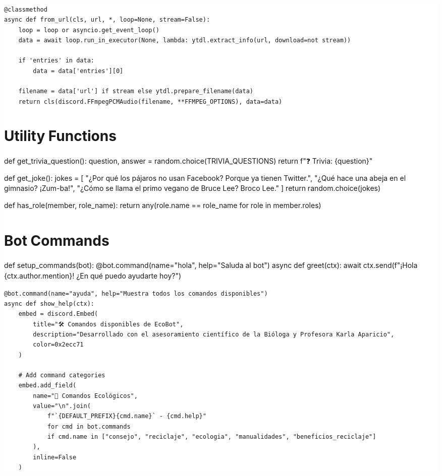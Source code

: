     @classmethod
    async def from_url(cls, url, *, loop=None, stream=False):
        loop = loop or asyncio.get_event_loop()
        data = await loop.run_in_executor(None, lambda: ytdl.extract_info(url, download=not stream))
        
        if 'entries' in data:
            data = data['entries'][0]
        
        filename = data['url'] if stream else ytdl.prepare_filename(data)
        return cls(discord.FFmpegPCMAudio(filename, **FFMPEG_OPTIONS), data=data)

# Utility Functions
def get_trivia_question():
    question, answer = random.choice(TRIVIA_QUESTIONS)
    return f"❓ Trivia: {question}"

def get_joke():
    jokes = [
        "¿Por qué los pájaros no usan Facebook? Porque ya tienen Twitter.",
        "¿Qué hace una abeja en el gimnasio? ¡Zum-ba!",
        "¿Cómo se llama el primo vegano de Bruce Lee? Broco Lee."
    ]
    return random.choice(jokes)

def has_role(member, role_name):
    return any(role.name == role_name for role in member.roles)

# Bot Commands
def setup_commands(bot):
    @bot.command(name="hola", help="Saluda al bot")
    async def greet(ctx):
        await ctx.send(f"¡Hola {ctx.author.mention}! ¿En qué puedo ayudarte hoy?")

    @bot.command(name="ayuda", help="Muestra todos los comandos disponibles")
    async def show_help(ctx):
        embed = discord.Embed(
            title="🛠 Comandos disponibles de EcoBot",
            description="Desarrollado con el asesoramiento científico de la Bióloga y Profesora Karla Aparicio",
            color=0x2ecc71
        )
        
        # Add command categories
        embed.add_field(
            name="🌱 Comandos Ecológicos",
            value="\n".join(
                f"`{DEFAULT_PREFIX}{cmd.name}` - {cmd.help}"
                for cmd in bot.commands
                if cmd.name in ["consejo", "reciclaje", "ecologia", "manualidades", "beneficios_reciclaje"]
            ),
            inline=False
        )
        